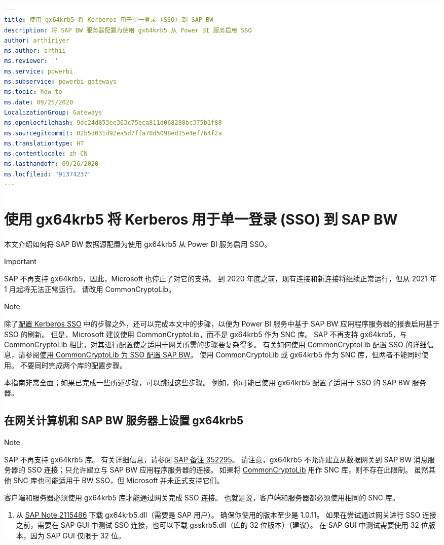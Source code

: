 ```yaml
---
title: 使用 gx64krb5 将 Kerberos 用于单一登录 (SSO) 到 SAP BW
description: 将 SAP BW 服务器配置为使用 gx64krb5 从 Power BI 服务启用 SSO
author: arthiriyer
ms.author: arthii
ms.reviewer: ''
ms.service: powerbi
ms.subservice: powerbi-gateways
ms.topic: how-to
ms.date: 09/25/2020
LocalizationGroup: Gateways
ms.openlocfilehash: 9dc24d853ee363c75eca811d068288bc375b1f88
ms.sourcegitcommit: 02b5d031d92ea5d7ffa70d5098ed15e4ef764f2a
ms.translationtype: HT
ms.contentlocale: zh-CN
ms.lasthandoff: 09/26/2020
ms.locfileid: "91374237"
---
```

# <a name="use-kerberos-for-single-sign-on-sso-to-sap-bw-using-gx64krb5"></a>使用 gx64krb5 将 Kerberos 用于单一登录 (SSO) 到 SAP BW

本文介绍如何将 SAP BW 数据源配置为使用 gx64krb5 从 Power BI 服务启用 SSO。

> [!IMPORTANT]
> SAP 不再支持 gx64krb5，因此，Microsoft 也停止了对它的支持。 到 2020 年底之前，现有连接和新连接将继续正常运行，但从 2021 年 1 月起将无法正常运行。 请改用 CommonCryptoLib。 

> [!NOTE]
> 除了[配置 Kerberos SSO](service-gateway-sso-kerberos.md) 中的步骤之外，还可以完成本文中的步骤，以便为 Power BI 服务中基于 SAP BW 应用程序服务器的报表启用基于 SSO 的刷新。 但是，Microsoft 建议使用 CommonCryptoLib，而不是 gx64krb5 作为 SNC 库。 SAP 不再支持 gx64krb5，与 CommonCryptoLib 相比，对其进行配置使之适用于网关所需的步骤要复杂得多。 有关如何使用 CommonCryptoLib 配置 SSO 的详细信息，请参阅[使用 CommonCryptoLib 为 SSO 配置 SAP BW](service-gateway-sso-kerberos-sap-bw-commoncryptolib.md)。 使用 CommonCryptoLib 或 gx64krb5 作为 SNC 库，但两者不能同时使用。 不要同时完成两个库的配置步骤。

本指南非常全面；如果已完成一些所述步骤，可以跳过这些步骤。 例如，你可能已使用 gx64krb5 配置了适用于 SSO 的 SAP BW 服务器。

## <a name="set-up-gx64krb5-on-the-gateway-machine-and-the-sap-bw-server"></a>在网关计算机和 SAP BW 服务器上设置 gx64krb5

> [!NOTE]
> SAP 不再支持 gx64krb5 库。 有关详细信息，请参阅 [SAP 备注 352295](https://launchpad.support.sap.com/#/notes/352295)。 请注意，gx64krb5 不允许建立从数据网关到 SAP BW 消息服务器的 SSO 连接；只允许建立与 SAP BW 应用程序服务器的连接。 如果将 [CommonCryptoLib](service-gateway-sso-kerberos-sap-bw-commoncryptolib.md) 用作 SNC 库，则不存在此限制。 虽然其他 SNC 库也可能适用于 BW SSO，但 Microsoft 并未正式支持它们。

客户端和服务器必须使用 gx64krb5 库才能通过网关完成 SSO 连接。 也就是说，客户端和服务器都必须使用相同的 SNC 库。

1. 从 [SAP Note 2115486](https://launchpad.support.sap.com/) 下载 gx64krb5.dll（需要是 SAP 用户）。 确保你使用的版本至少是 1.0.11。 如果在尝试通过网关进行 SSO 连接之前，需要在 SAP GUI 中测试 SSO 连接，也可以下载 gsskrb5.dll（库的 32 位版本）（建议）。 在 SAP GUI 中测试需要使用 32 位版本，因为 SAP GUI 仅限于 32 位。
